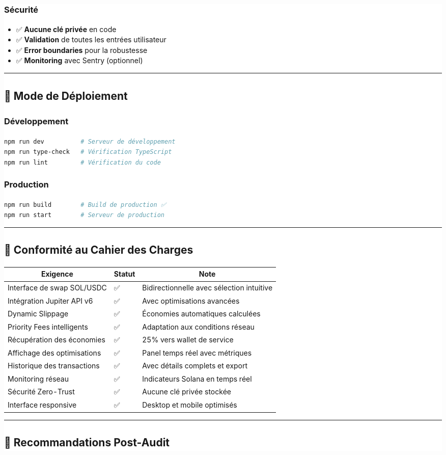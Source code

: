 ### Sécurité
- ✅ **Aucune clé privée** en code
- ✅ **Validation** de toutes les entrées utilisateur
- ✅ **Error boundaries** pour la robustesse
- ✅ **Monitoring** avec Sentry (optionnel)

---

## 🚀 Mode de Déploiement

### Développement
```bash
npm run dev          # Serveur de développement
npm run type-check   # Vérification TypeScript
npm run lint         # Vérification du code
```

### Production
```bash
npm run build        # Build de production ✅
npm run start        # Serveur de production
```

---

## 🎯 Conformité au Cahier des Charges

| Exigence | Statut | Note |
|----------|---------|------|
| Interface de swap SOL/USDC | ✅ | Bidirectionnelle avec sélection intuitive |
| Intégration Jupiter API v6 | ✅ | Avec optimisations avancées |
| Dynamic Slippage | ✅ | Économies automatiques calculées |
| Priority Fees intelligents | ✅ | Adaptation aux conditions réseau |
| Récupération des économies | ✅ | 25% vers wallet de service |
| Affichage des optimisations | ✅ | Panel temps réel avec métriques |
| Historique des transactions | ✅ | Avec détails complets et export |
| Monitoring réseau | ✅ | Indicateurs Solana en temps réel |
| Sécurité Zero-Trust | ✅ | Aucune clé privée stockée |
| Interface responsive | ✅ | Desktop et mobile optimisés |

---

## 📝 Recommandations Post-Audit
